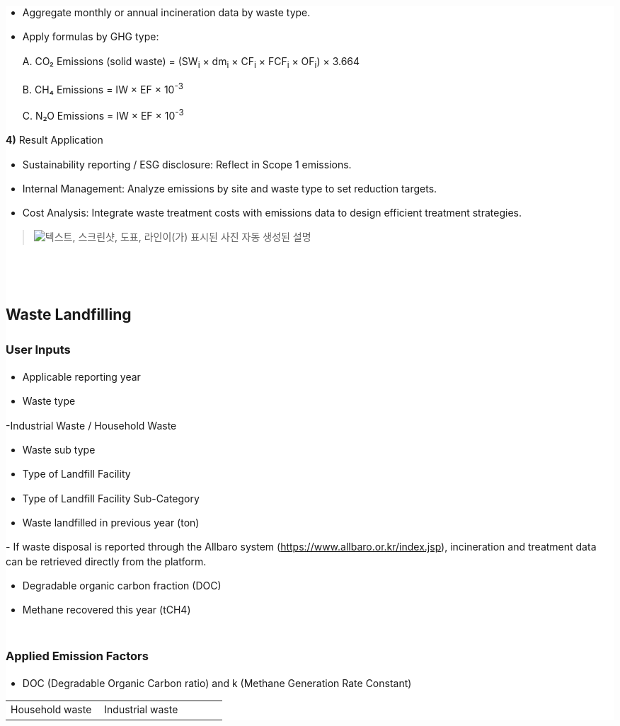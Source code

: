 - Aggregate monthly or annual incineration data by waste type.

- Apply formulas by GHG type:

    A. CO₂ Emissions (solid waste) = (SW<sub>i</sub> × dm<sub>i</sub> × CF<sub>i</sub> × FCF<sub>i</sub> × OF<sub>i</sub>) × 3.664

    B. CH₄ Emissions = IW × EF × 10<sup>-3</sup>

    C. N₂O Emissions = IW × EF × 10<sup>-3</sup>

**4)** Result Application

- Sustainability reporting / ESG disclosure: Reflect in Scope 1
  emissions.

- Internal Management: Analyze emissions by site and waste type to set
  reduction targets.

- Cost Analysis: Integrate waste treatment costs with emissions data to
  design efficient treatment strategies.

> ![텍스트, 스크린샷, 도표, 라인이(가) 표시된 사진 자동 생성된
설명](./image_5.jpg)

<br><br>

## **Waste Landfilling**

### **User Inputs**

- Applicable reporting year

- Waste type

-Industrial Waste / Household Waste

- Waste sub type

- Type of Landfill Facility

- Type of Landfill Facility Sub-Category

- Waste landfilled in previous year (ton)

\- If waste disposal is reported through the Allbaro system
(<https://www.allbaro.or.kr/index.jsp>), incineration and treatment data
can be retrieved directly from the platform.

- Degradable organic carbon fraction (DOC)

- Methane recovered this year (tCH4)
<br><br>

### **Applied Emission Factors**

- DOC (Degradable Organic Carbon ratio) and k (Methane Generation Rate
  Constant)

<table>
<colgroup>
<col style="width: 22%" />
<col style="width: 9%" />
<col style="width: 11%" />
<col style="width: 25%" />
<col style="width: 9%" />
<col style="width: 21%" />
</colgroup>
<tbody>
<tr class="odd">
<td colspan="3">Household waste</td>
<td colspan="3">Industrial waste</td>